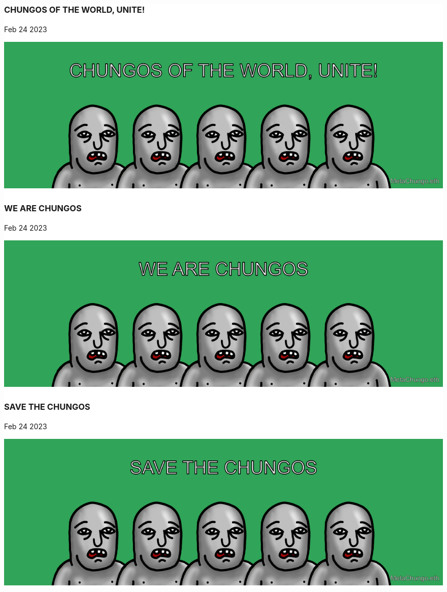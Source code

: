 ### CHUNGOS OF THE WORLD, UNITE!

Feb 24 2023

<kbd><img src="MetaChungo/chungosoftheworldunite.png" /></kbd>

### WE ARE CHUNGOS

Feb 24 2023

<kbd><img src="MetaChungo/wearechungos.png" /></kbd>

### SAVE THE CHUNGOS

Feb 24 2023

<kbd><img src="MetaChungo/savethechungos.png" /></kbd>
